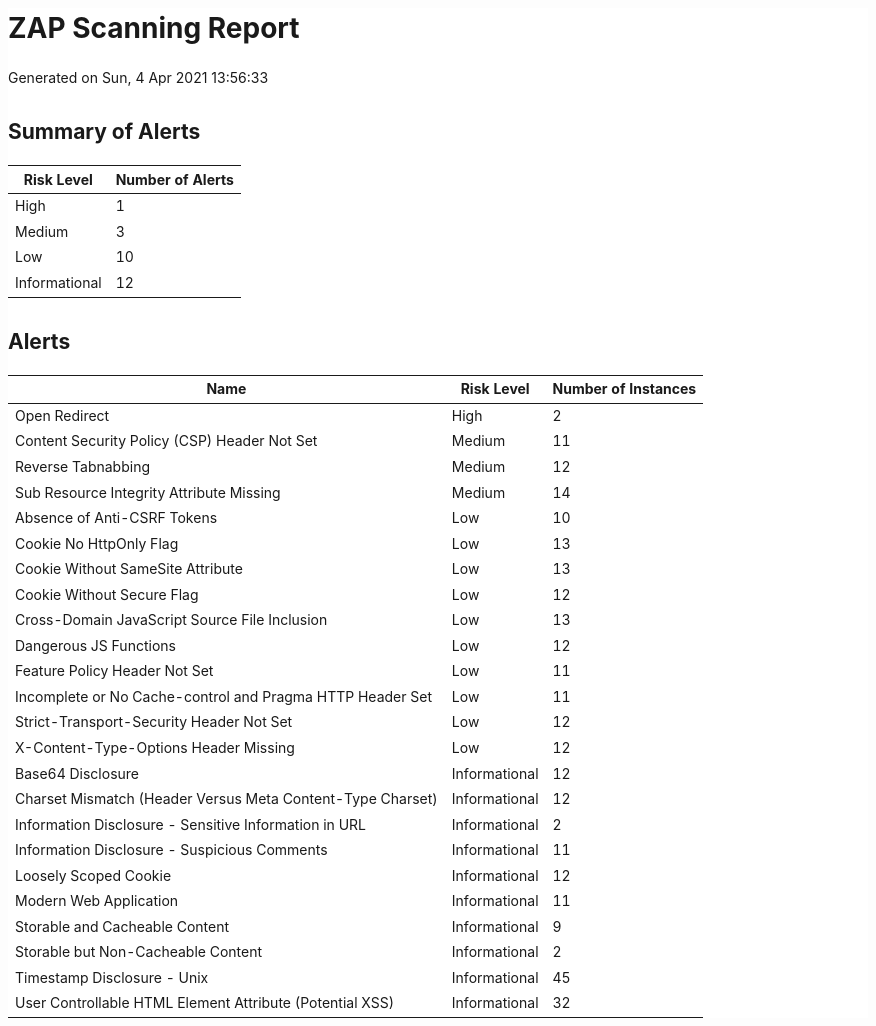 
# ZAP Scanning Report

Generated on Sun, 4 Apr 2021 13:56:33


## Summary of Alerts

| Risk Level | Number of Alerts |
| --- | --- |
| High | 1 |
| Medium | 3 |
| Low | 10 |
| Informational | 12 |

## Alerts

| Name | Risk Level | Number of Instances |
| --- | --- | --- | 
| Open Redirect | High | 2 | 
| Content Security Policy (CSP) Header Not Set | Medium | 11 | 
| Reverse Tabnabbing | Medium | 12 | 
| Sub Resource Integrity Attribute Missing | Medium | 14 | 
| Absence of Anti-CSRF Tokens | Low | 10 | 
| Cookie No HttpOnly Flag | Low | 13 | 
| Cookie Without SameSite Attribute | Low | 13 | 
| Cookie Without Secure Flag | Low | 12 | 
| Cross-Domain JavaScript Source File Inclusion | Low | 13 | 
| Dangerous JS Functions | Low | 12 | 
| Feature Policy Header Not Set | Low | 11 | 
| Incomplete or No Cache-control and Pragma HTTP Header Set | Low | 11 | 
| Strict-Transport-Security Header Not Set | Low | 12 | 
| X-Content-Type-Options Header Missing | Low | 12 | 
| Base64 Disclosure | Informational | 12 | 
| Charset Mismatch (Header Versus Meta Content-Type Charset) | Informational | 12 | 
| Information Disclosure - Sensitive Information in URL | Informational | 2 | 
| Information Disclosure - Suspicious Comments | Informational | 11 | 
| Loosely Scoped Cookie | Informational | 12 | 
| Modern Web Application | Informational | 11 | 
| Storable and Cacheable Content | Informational | 9 | 
| Storable but Non-Cacheable Content | Informational | 2 | 
| Timestamp Disclosure - Unix | Informational | 45 | 
| User Controllable HTML Element Attribute (Potential XSS) | Informational | 32 | 